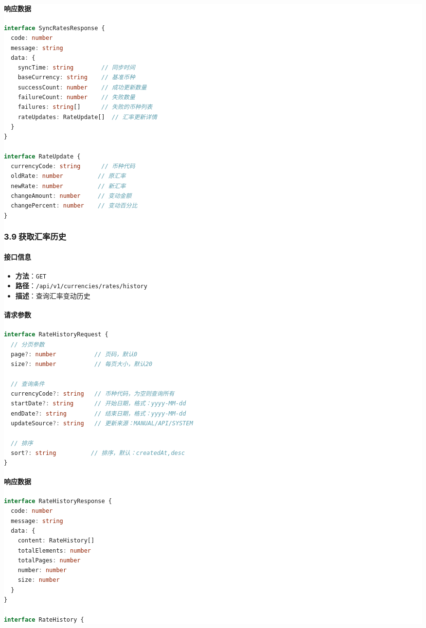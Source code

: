 #### 响应数据
```typescript
interface SyncRatesResponse {
  code: number
  message: string
  data: {
    syncTime: string        // 同步时间
    baseCurrency: string    // 基准币种
    successCount: number    // 成功更新数量
    failureCount: number    // 失败数量
    failures: string[]      // 失败的币种列表
    rateUpdates: RateUpdate[]  // 汇率更新详情
  }
}

interface RateUpdate {
  currencyCode: string      // 币种代码
  oldRate: number          // 原汇率
  newRate: number          // 新汇率
  changeAmount: number     // 变动金额
  changePercent: number    // 变动百分比
}
```

### 3.9 获取汇率历史

#### 接口信息
- **方法**：`GET`
- **路径**：`/api/v1/currencies/rates/history`
- **描述**：查询汇率变动历史

#### 请求参数
```typescript
interface RateHistoryRequest {
  // 分页参数
  page?: number           // 页码，默认0
  size?: number           // 每页大小，默认20
  
  // 查询条件
  currencyCode?: string   // 币种代码，为空则查询所有
  startDate?: string      // 开始日期，格式：yyyy-MM-dd
  endDate?: string        // 结束日期，格式：yyyy-MM-dd
  updateSource?: string   // 更新来源：MANUAL/API/SYSTEM
  
  // 排序
  sort?: string          // 排序，默认：createdAt,desc
}
```

#### 响应数据
```typescript
interface RateHistoryResponse {
  code: number
  message: string
  data: {
    content: RateHistory[]
    totalElements: number
    totalPages: number
    number: number
    size: number
  }
}

interface RateHistory {
```